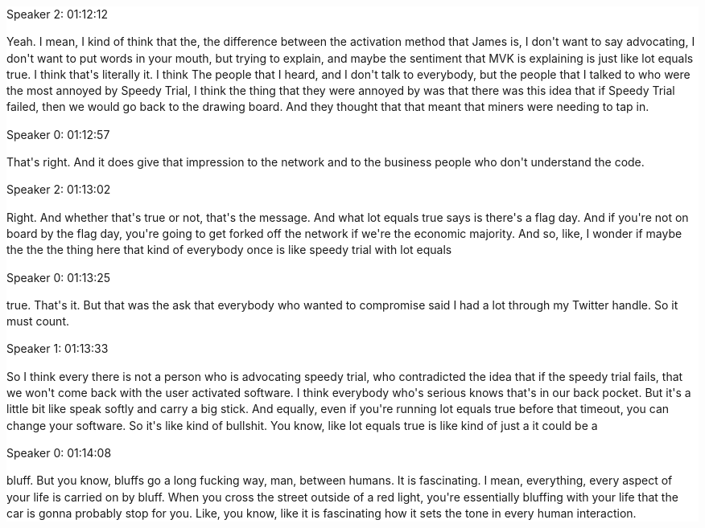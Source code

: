 Speaker 2: 01:12:12

Yeah.
I mean, I kind of think that the, the difference between the activation method that James is, I don't want to say advocating, I don't want to put words in your mouth, but trying to explain, and maybe the sentiment that MVK is explaining is just like lot equals true.
I think that's literally it.
I think The people that I heard, and I don't talk to everybody, but the people that I talked to who were the most annoyed by Speedy Trial, I think the thing that they were annoyed by was that there was this idea that if Speedy Trial failed, then we would go back to the drawing board.
And they thought that that meant that miners were needing to tap in.

Speaker 0: 01:12:57

That's right.
And it does give that impression to the network and to the business people who don't understand the code.

Speaker 2: 01:13:02

Right.
And whether that's true or not, that's the message.
And what lot equals true says is there's a flag day.
And if you're not on board by the flag day, you're going to get forked off the network if we're the economic majority.
And so, like, I wonder if maybe the the the thing here that kind of everybody once is like speedy trial with lot equals

Speaker 0: 01:13:25

true.
That's it.
But that was the ask that everybody who wanted to compromise said I had a lot through my Twitter handle.
So it must count.

Speaker 1: 01:13:33

So I think every there is not a person who is advocating speedy trial, who contradicted the idea that if the speedy trial fails, that we won't come back with the user activated software.
I think everybody who's serious knows that's in our back pocket.
But it's a little bit like speak softly and carry a big stick.
And equally, even if you're running lot equals true before that timeout, you can change your software.
So it's like kind of bullshit.
You know, like lot equals true is like kind of just a it could be a

Speaker 0: 01:14:08

bluff.
But you know, bluffs go a long fucking way, man, between humans.
It is fascinating.
I mean, everything, every aspect of your life is carried on by bluff.
When you cross the street outside of a red light, you're essentially bluffing with your life that the car is gonna probably stop for you.
Like, you know, like it is fascinating how it sets the tone in every human interaction.

